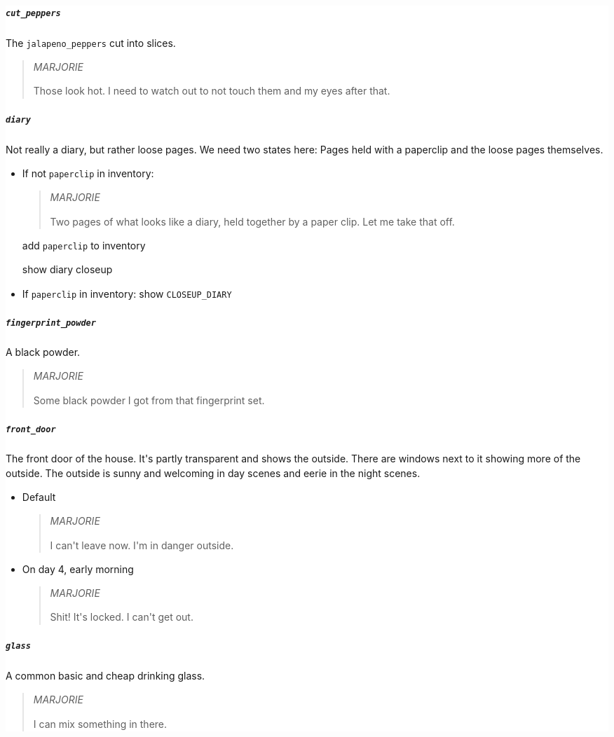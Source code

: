 ##### `cut_peppers`

The `jalapeno_peppers` cut into slices.

> *MARJORIE*
>
> Those look hot. I need to watch out to not touch them and my eyes after that.

##### `diary`

Not really a diary, but rather loose pages. We need two states here: Pages held with a paperclip and the loose pages themselves.

* If not `paperclip` in inventory:
  
  > *MARJORIE*
  > 
  > Two pages of what looks like a diary, held together by a paper clip. Let me take that off.
  
  add `paperclip` to inventory
  
  show diary closeup

* If `paperclip` in inventory: show `CLOSEUP_DIARY`

##### `fingerprint_powder`

A black powder.

> *MARJORIE*
>
> Some black powder I got from that fingerprint set.

##### `front_door`

The front door of the house. It's partly transparent and shows the outside. There are windows next to it showing more of the outside. The outside is sunny and welcoming in day scenes and eerie in the night scenes.

* Default

  > *MARJORIE*
  >
  > I can't leave now. I'm in danger outside.

* On day 4, early morning

  > *MARJORIE*
  >
  > Shit! It's locked. I can't get out.

##### `glass`

A common basic and cheap drinking glass.

> *MARJORIE*
>
> I can mix something in there.
